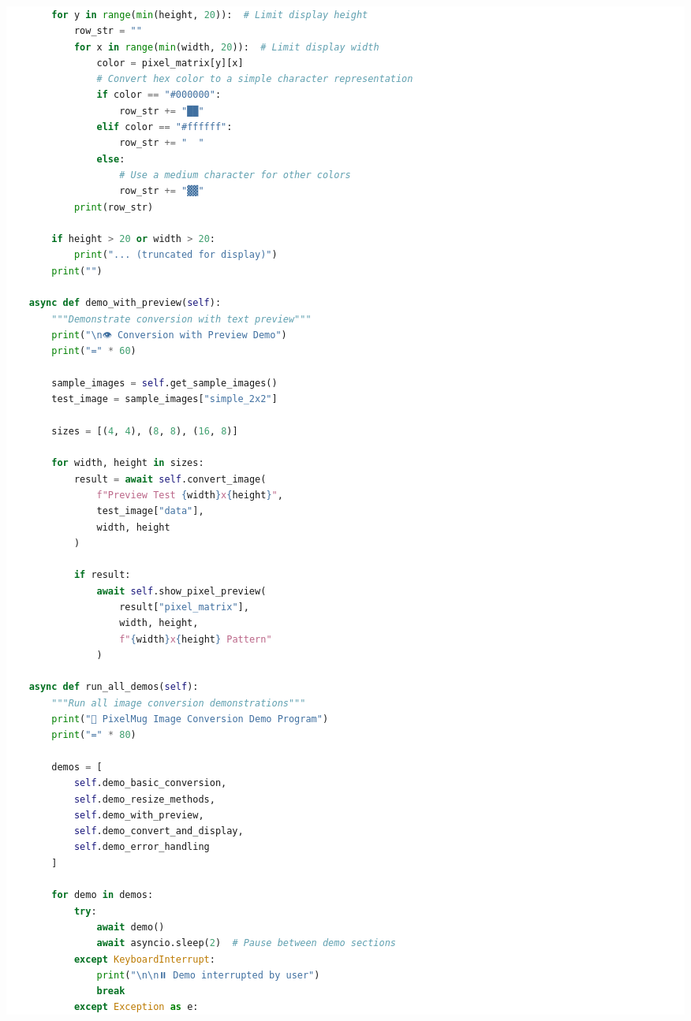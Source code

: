 ```py
        for y in range(min(height, 20)):  # Limit display height
            row_str = ""
            for x in range(min(width, 20)):  # Limit display width
                color = pixel_matrix[y][x]
                # Convert hex color to a simple character representation
                if color == "#000000":
                    row_str += "██"
                elif color == "#ffffff":
                    row_str += "  "
                else:
                    # Use a medium character for other colors
                    row_str += "▓▓"
            print(row_str)
        
        if height > 20 or width > 20:
            print("... (truncated for display)")
        print("")
    
    async def demo_with_preview(self):
        """Demonstrate conversion with text preview"""
        print("\n👁️ Conversion with Preview Demo")
        print("=" * 60)
        
        sample_images = self.get_sample_images()
        test_image = sample_images["simple_2x2"]
        
        sizes = [(4, 4), (8, 8), (16, 8)]
        
        for width, height in sizes:
            result = await self.convert_image(
                f"Preview Test {width}x{height}",
                test_image["data"],
                width, height
            )
            
            if result:
                await self.show_pixel_preview(
                    result["pixel_matrix"],
                    width, height,
                    f"{width}x{height} Pattern"
                )
    
    async def run_all_demos(self):
        """Run all image conversion demonstrations"""
        print("🎯 PixelMug Image Conversion Demo Program")
        print("=" * 80)
        
        demos = [
            self.demo_basic_conversion,
            self.demo_resize_methods,
            self.demo_with_preview,
            self.demo_convert_and_display,
            self.demo_error_handling
        ]
        
        for demo in demos:
            try:
                await demo()
                await asyncio.sleep(2)  # Pause between demo sections
            except KeyboardInterrupt:
                print("\n\n⏸️ Demo interrupted by user")
                break
            except Exception as e:
```